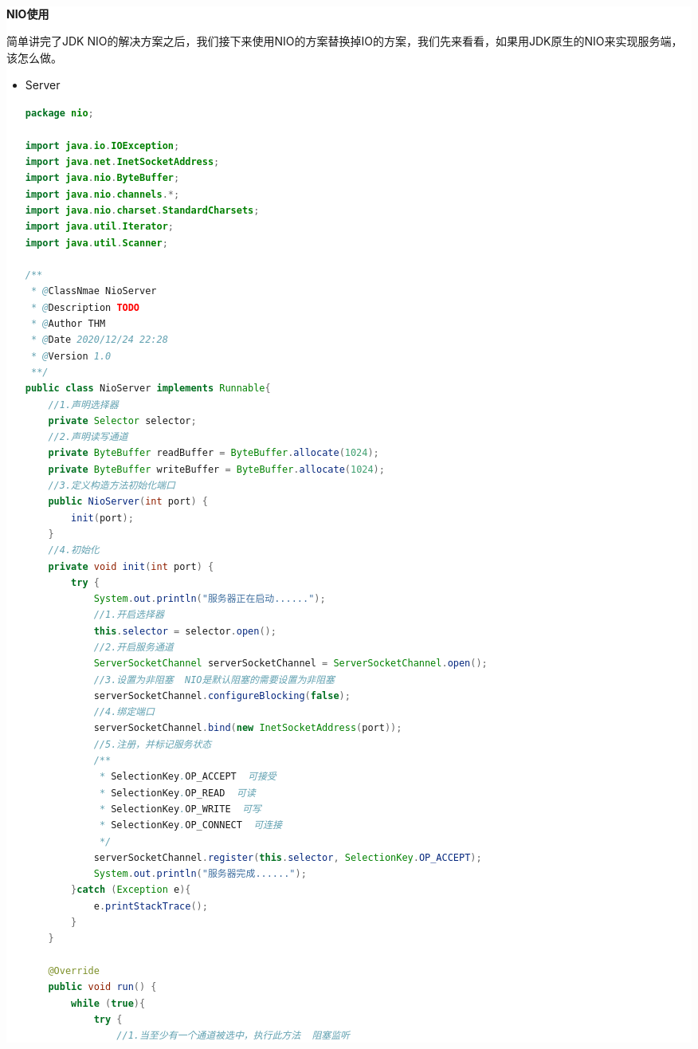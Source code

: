 **NIO使用**

简单讲完了JDK NIO的解决方案之后，我们接下来使用NIO的方案替换掉IO的方案，我们先来看看，如果用JDK原生的NIO来实现服务端，该怎么做。

- Server

  ```java
  package nio;
  
  import java.io.IOException;
  import java.net.InetSocketAddress;
  import java.nio.ByteBuffer;
  import java.nio.channels.*;
  import java.nio.charset.StandardCharsets;
  import java.util.Iterator;
  import java.util.Scanner;
  
  /**
   * @ClassNmae NioServer
   * @Description TODO
   * @Author THM
   * @Date 2020/12/24 22:28
   * @Version 1.0
   **/
  public class NioServer implements Runnable{
      //1.声明选择器
      private Selector selector;
      //2.声明读写通道
      private ByteBuffer readBuffer = ByteBuffer.allocate(1024);
      private ByteBuffer writeBuffer = ByteBuffer.allocate(1024);
      //3.定义构造方法初始化端口
      public NioServer(int port) {
          init(port);
      }
      //4.初始化
      private void init(int port) {
          try {
              System.out.println("服务器正在启动......");
              //1.开启选择器
              this.selector = selector.open();
              //2.开启服务通道
              ServerSocketChannel serverSocketChannel = ServerSocketChannel.open();
              //3.设置为非阻塞  NIO是默认阻塞的需要设置为非阻塞
              serverSocketChannel.configureBlocking(false);
              //4.绑定端口
              serverSocketChannel.bind(new InetSocketAddress(port));
              //5.注册，并标记服务状态
              /**
               * SelectionKey.OP_ACCEPT  可接受
               * SelectionKey.OP_READ  可读
               * SelectionKey.OP_WRITE  可写
               * SelectionKey.OP_CONNECT  可连接
               */
              serverSocketChannel.register(this.selector, SelectionKey.OP_ACCEPT);
              System.out.println("服务器完成......");
          }catch (Exception e){
              e.printStackTrace();
          }
      }
  
      @Override
      public void run() {
          while (true){
              try {
                  //1.当至少有一个通道被选中，执行此方法  阻塞监听
  ```